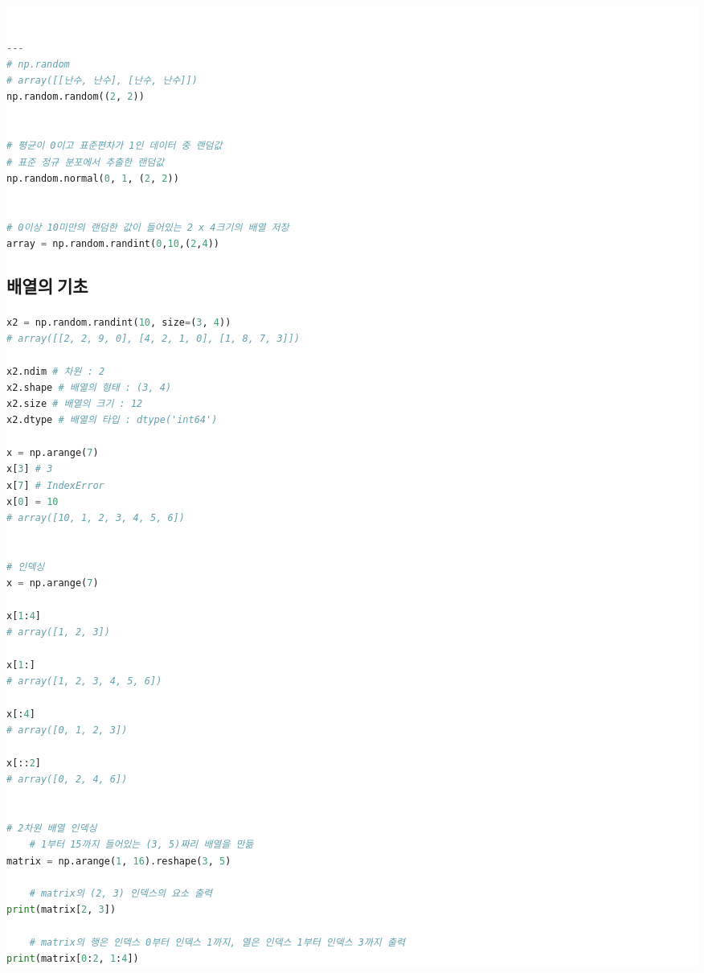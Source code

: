 ```python


--- 
# np.random
# array([[난수, 난수], [난수, 난수]])
np.random.random((2, 2))


# 평균이 0이고 표준편차가 1인 데이터 중 랜덤값
# 표준 정규 분포에서 추출한 랜덤값
np.random.normal(0, 1, (2, 2))


# 0이상 10미만의 랜덤한 값이 들어있는 2 x 4크기의 배열 저장
array = np.random.randint(0,10,(2,4))
```

## 배열의 기초

```python
x2 = np.random.randint(10, size=(3, 4))
# array([[2, 2, 9, 0], [4, 2, 1, 0], [1, 8, 7, 3]])

x2.ndim # 차원 : 2 
x2.shape # 배열의 형태 : (3, 4)
x2.size # 배열의 크기 : 12
x2.dtype # 배열의 타입 : dtype('int64')

x = np.arange(7)
x[3] # 3
x[7] # IndexError
x[0] = 10
# array([10, 1, 2, 3, 4, 5, 6])


# 인덱싱
x = np.arange(7)

x[1:4]
# array([1, 2, 3])

x[1:]
# array([1, 2, 3, 4, 5, 6])

x[:4]
# array([0, 1, 2, 3])

x[::2]
# array([0, 2, 4, 6])


# 2차원 배열 인덱싱  
	# 1부터 15까지 들어있는 (3, 5)짜리 배열을 만듦
matrix = np.arange(1, 16).reshape(3, 5)

	# matrix의 (2, 3) 인덱스의 요소 출력
print(matrix[2, 3])

	# matrix의 행은 인덱스 0부터 인덱스 1까지, 열은 인덱스 1부터 인덱스 3까지 출력
print(matrix[0:2, 1:4])
```
